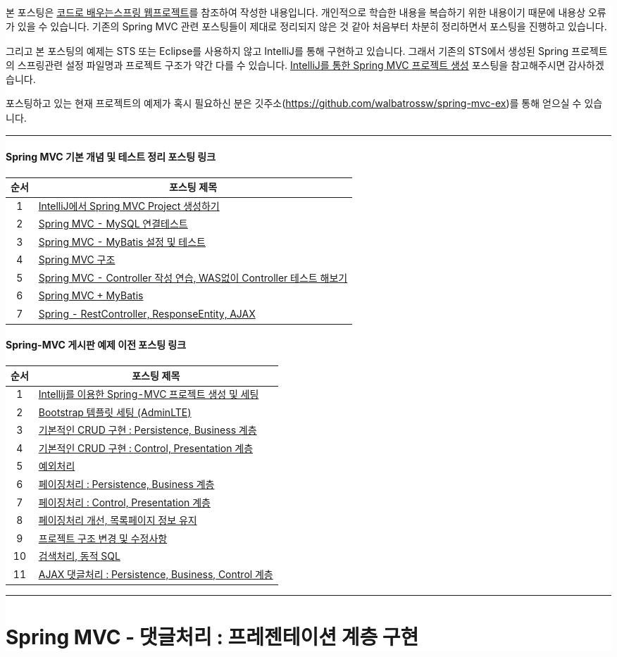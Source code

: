 
본 포스팅은 [코드로 배우는스프링 웹프로젝트](http://www.yes24.com/24/goods/19720776?scode=032&OzSrank=1)를 참조하여 작성한 내용입니다. 개인적으로 학습한 내용을 복습하기 위한 내용이기 때문에 내용상 오류가 있을 수 있습니다. 기존의 Spring MVC 관련 포스팅들이 제대로 정리되지 않은 것 같아 처음부터 차분히 정리하면서 포스팅을 진행하고 있습니다.

그리고 본 포스팅의 예제는 STS 또는 Eclipse를 사용하지 않고 IntelliJ를 통해 구현하고 있습니다. 그래서 기존의 STS에서 생성된 Spring 프로젝트의 스프링관련 설정 파일명과 프로젝트 구조가 약간 다를 수 있습니다. [IntelliJ를 통한 Spring MVC 프로젝트 생성](http://doublesprogramming.tistory.com/171?category=667155) 포스팅을 참고해주시면 감사하겠습니다.

포스팅하고 있는 현재 프로젝트의 예제가 혹시 필요하신 분은 깃주소(https://github.com/walbatrossw/spring-mvc-ex)를 통해 얻으실 수 있습니다.

---

#### Spring MVC 기본 개념 및 테스트 정리 포스팅 링크
|순서|포스팅 제목|
|:---:|---|
|1|[IntelliJ에서 Spring MVC Project 생성하기](http://doublesprogramming.tistory.com/171)|
|2|[Spring MVC - MySQL 연결테스트](http://doublesprogramming.tistory.com/172)|
|3|[Spring MVC - MyBatis 설정 및 테스트](http://doublesprogramming.tistory.com/173)|
|4|[Spring MVC 구조](http://doublesprogramming.tistory.com/174)|
|5|[Spring MVC - Controller 작성 연습, WAS없이 Controller 테스트 해보기](http://doublesprogramming.tistory.com/175)|
|6|[Spring MVC + MyBatis](http://doublesprogramming.tistory.com/176)|
|7|[Spring - RestController, ResponseEntity, AJAX](http://doublesprogramming.tistory.com/204)|

#### Spring-MVC 게시판 예제  이전 포스팅 링크
|순서|포스팅 제목|
|:---:|---|
|1|[Intellij를 이용한 Spring-MVC 프로젝트 생성 및 세팅](http://doublesprogramming.tistory.com/177)|
|2|[Bootstrap 템플릿 세팅 (AdminLTE)](http://doublesprogramming.tistory.com/178)|
|3|[기본적인 CRUD 구현 : Persistence, Business 계층](http://doublesprogramming.tistory.com/195)|
|4|[기본적인 CRUD 구현 : Control, Presentation 계층](http://doublesprogramming.tistory.com/196)|
|5|[예외처리](http://doublesprogramming.tistory.com/197)|
|6|[페이징처리 : Persistence, Business 계층](http://doublesprogramming.tistory.com/198)|
|7|[페이징처리 : Control, Presentation 계층](http://doublesprogramming.tistory.com/199)|
|8|[페이징처리 개선, 목록페이지 정보 유지](http://doublesprogramming.tistory.com/200)|
|9|[프로젝트 구조 변경 및 수정사항](http://doublesprogramming.tistory.com/201)|
|10|[검색처리, 동적 SQL](http://doublesprogramming.tistory.com/202)|
|11|[AJAX 댓글처리 : Persistence, Business, Control 계층](http://doublesprogramming.tistory.com/205)|
---

# Spring MVC - 댓글처리 : 프레젠테이션 계층 구현

